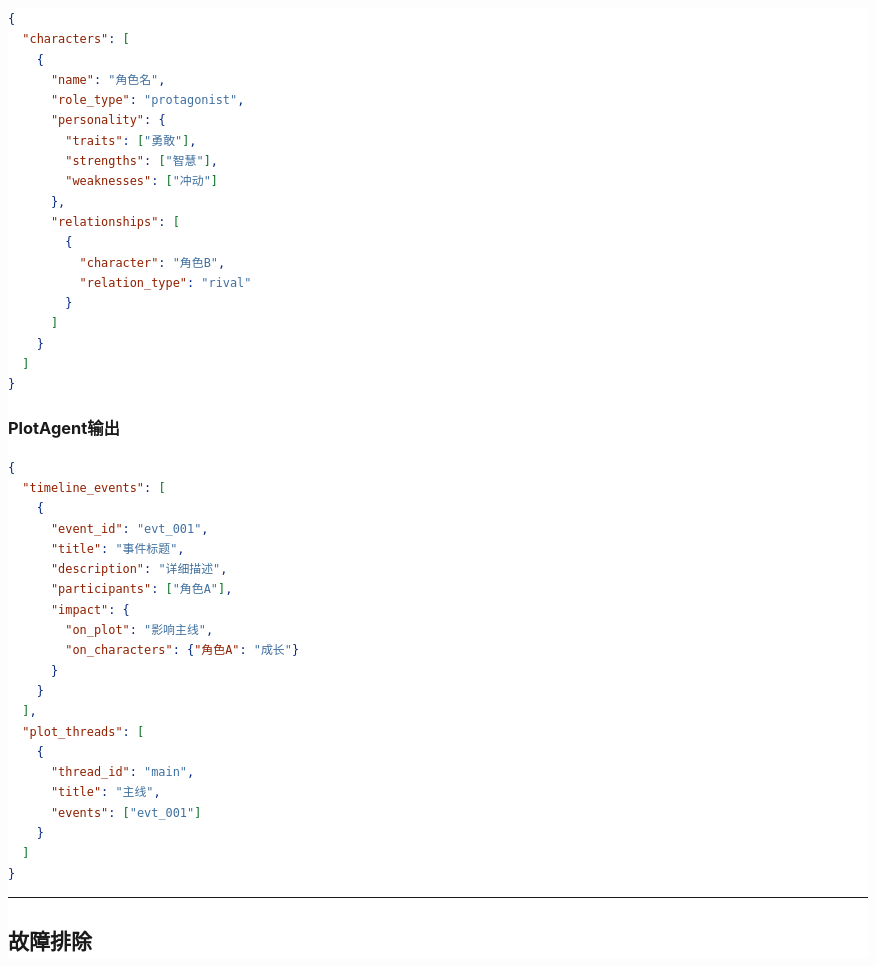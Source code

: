 ```json
{
  "characters": [
    {
      "name": "角色名",
      "role_type": "protagonist",
      "personality": {
        "traits": ["勇敢"],
        "strengths": ["智慧"],
        "weaknesses": ["冲动"]
      },
      "relationships": [
        {
          "character": "角色B",
          "relation_type": "rival"
        }
      ]
    }
  ]
}
```

### PlotAgent输出

```json
{
  "timeline_events": [
    {
      "event_id": "evt_001",
      "title": "事件标题",
      "description": "详细描述",
      "participants": ["角色A"],
      "impact": {
        "on_plot": "影响主线",
        "on_characters": {"角色A": "成长"}
      }
    }
  ],
  "plot_threads": [
    {
      "thread_id": "main",
      "title": "主线",
      "events": ["evt_001"]
    }
  ]
}
```

---

## 故障排除
